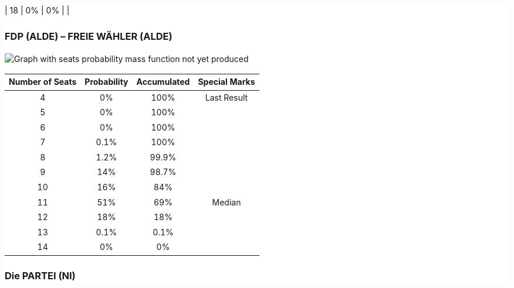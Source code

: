 | 18 | 0% | 0% |  |

### FDP (ALDE) – FREIE WÄHLER (ALDE)

![Graph with seats probability mass function not yet produced](2019-04-21-INSAandYouGov-coalitions-seats-pmf-fdp–fw.png "Seats Probability Mass Function")

| Number of Seats | Probability | Accumulated | Special Marks |
|:---------------:|:-----------:|:-----------:|:-------------:|
| 4 | 0% | 100% | Last Result |
| 5 | 0% | 100% |  |
| 6 | 0% | 100% |  |
| 7 | 0.1% | 100% |  |
| 8 | 1.2% | 99.9% |  |
| 9 | 14% | 98.7% |  |
| 10 | 16% | 84% |  |
| 11 | 51% | 69% | Median |
| 12 | 18% | 18% |  |
| 13 | 0.1% | 0.1% |  |
| 14 | 0% | 0% |  |

### Die PARTEI (NI)
